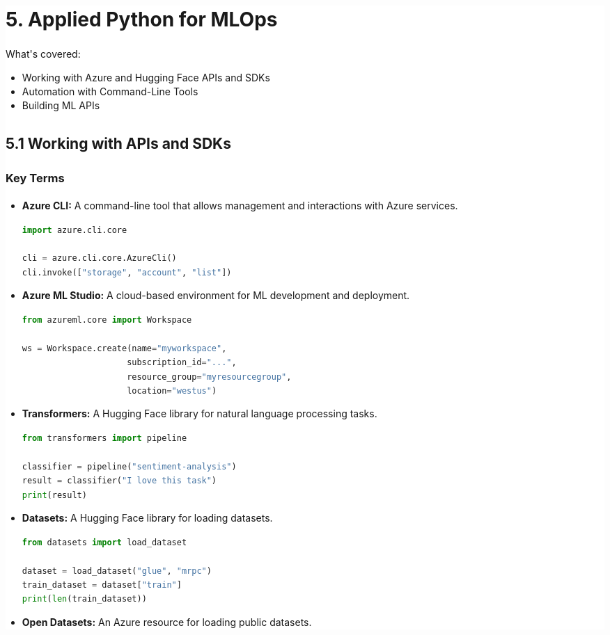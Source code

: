 # 5. Applied Python for MLOps

What's covered:

* Working with Azure and Hugging Face APIs and SDKs
* Automation with Command-Line Tools
* Building ML APIs



## 5.1 Working with APIs and SDKs

### Key Terms

* **Azure CLI:** A command-line tool that allows management and interactions with Azure services.

  ```python
  import azure.cli.core
  
  cli = azure.cli.core.AzureCli()
  cli.invoke(["storage", "account", "list"])
  ```

* **Azure ML Studio:** A cloud-based environment for ML development and deployment.

  ```python
  from azureml.core import Workspace
  
  ws = Workspace.create(name="myworkspace",
                       subscription_id="...",
                       resource_group="myresourcegroup",
                       location="westus")
  ```

* **Transformers:** A Hugging Face library for natural language processing tasks.

  ```python
  from transformers import pipeline
  
  classifier = pipeline("sentiment-analysis")
  result = classifier("I love this task")
  print(result)
  ```

* **Datasets:** A Hugging Face library for loading datasets.

  ```python
  from datasets import load_dataset
  
  dataset = load_dataset("glue", "mrpc")
  train_dataset = dataset["train"]
  print(len(train_dataset))
  ```

* **Open Datasets:** An Azure resource for loading public datasets.
